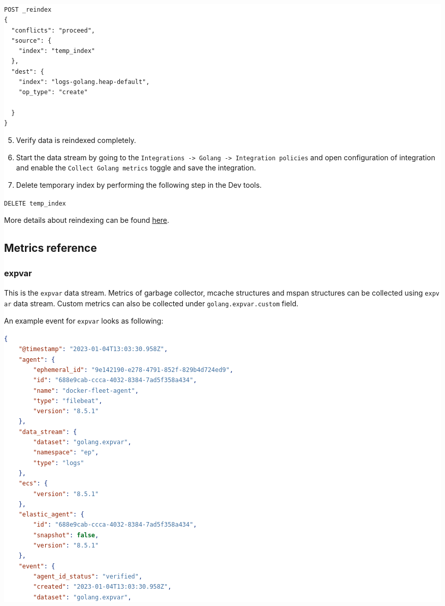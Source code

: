 ```
POST _reindex
{
  "conflicts": "proceed",
  "source": {
    "index": "temp_index"
  },
  "dest": {
    "index": "logs-golang.heap-default",
    "op_type": "create"

  }
}
```

5. Verify data is reindexed completely.

6. Start the data stream by going to the `Integrations -> Golang -> Integration policies` and open configuration of integration and enable the `Collect Golang metrics` toggle and save the integration.

7. Delete temporary index by performing the following step in the Dev tools.

```
DELETE temp_index
```

More details about reindexing can be found [here](https://www.elastic.co/guide/en/elasticsearch/reference/current/docs-reindex.html).

## Metrics reference

### expvar

This is the `expvar` data stream. Metrics of garbage collector, mcache structures and mspan structures can be collected using `expvar` data stream. Custom metrics can also be collected under `golang.expvar.custom` field.

An example event for `expvar` looks as following:

```json
{
    "@timestamp": "2023-01-04T13:03:30.958Z",
    "agent": {
        "ephemeral_id": "9e142190-e278-4791-852f-829b4d724ed9",
        "id": "688e9cab-ccca-4032-8384-7ad5f358a434",
        "name": "docker-fleet-agent",
        "type": "filebeat",
        "version": "8.5.1"
    },
    "data_stream": {
        "dataset": "golang.expvar",
        "namespace": "ep",
        "type": "logs"
    },
    "ecs": {
        "version": "8.5.1"
    },
    "elastic_agent": {
        "id": "688e9cab-ccca-4032-8384-7ad5f358a434",
        "snapshot": false,
        "version": "8.5.1"
    },
    "event": {
        "agent_id_status": "verified",
        "created": "2023-01-04T13:03:30.958Z",
        "dataset": "golang.expvar",
```